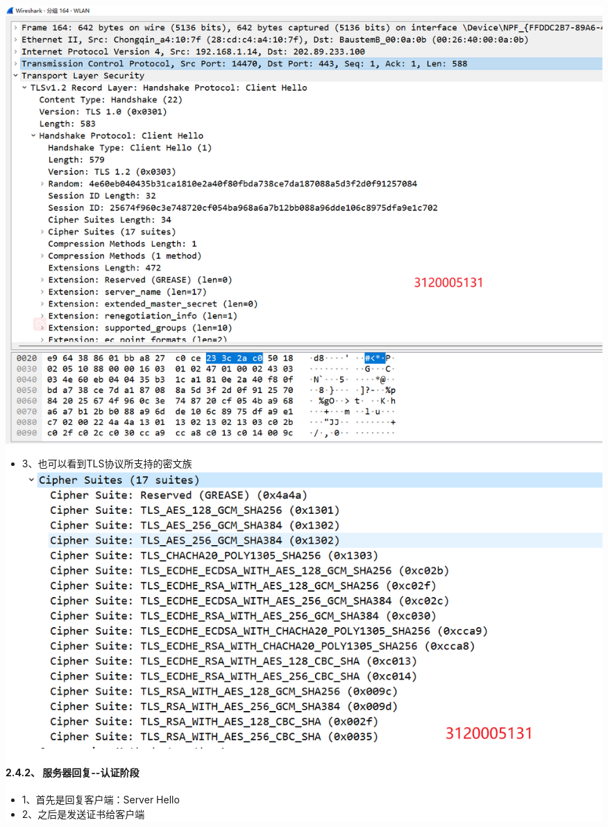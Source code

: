 ![Alt](./img/源与目的端口.png)
- 3、也可以看到TLS协议所支持的密文族
![Alt](./img/密文族.png)
#### 2.4.2、 服务器回复--认证阶段
 - 1、首先是回复客户端：Server Hello
 - 2、之后是发送证书给客户端